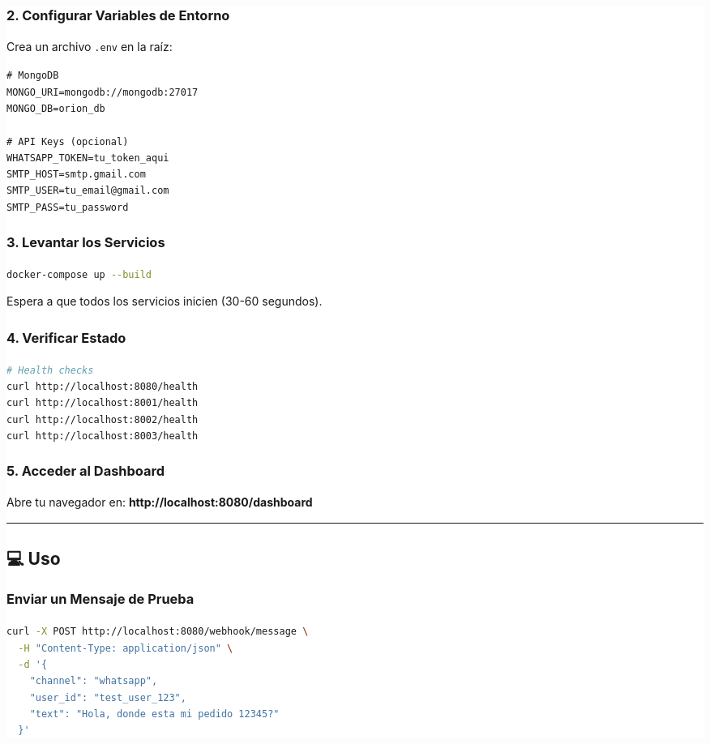 ### 2. Configurar Variables de Entorno

Crea un archivo `.env` en la raíz:

```env
# MongoDB
MONGO_URI=mongodb://mongodb:27017
MONGO_DB=orion_db

# API Keys (opcional)
WHATSAPP_TOKEN=tu_token_aqui
SMTP_HOST=smtp.gmail.com
SMTP_USER=tu_email@gmail.com
SMTP_PASS=tu_password
```

### 3. Levantar los Servicios

```bash
docker-compose up --build
```

Espera a que todos los servicios inicien (30-60 segundos).

### 4. Verificar Estado

```bash
# Health checks
curl http://localhost:8080/health
curl http://localhost:8001/health
curl http://localhost:8002/health
curl http://localhost:8003/health
```

### 5. Acceder al Dashboard

Abre tu navegador en: **http://localhost:8080/dashboard**

---

## 💻 Uso

### Enviar un Mensaje de Prueba

```bash
curl -X POST http://localhost:8080/webhook/message \
  -H "Content-Type: application/json" \
  -d '{
    "channel": "whatsapp",
    "user_id": "test_user_123",
    "text": "Hola, donde esta mi pedido 12345?"
  }'
```

